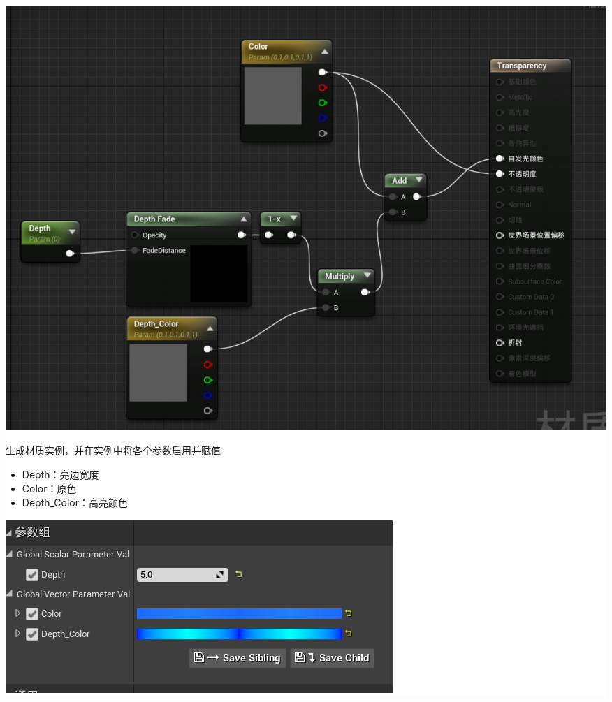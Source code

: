    ![](./src/防御材质蓝图.png)

   生成材质实例，并在实例中将各个参数启用并赋值

   - Depth：亮边宽度
   - Color：原色
   - Depth_Color：高亮颜色

   ![](./src/防御材质实例参数.png)
